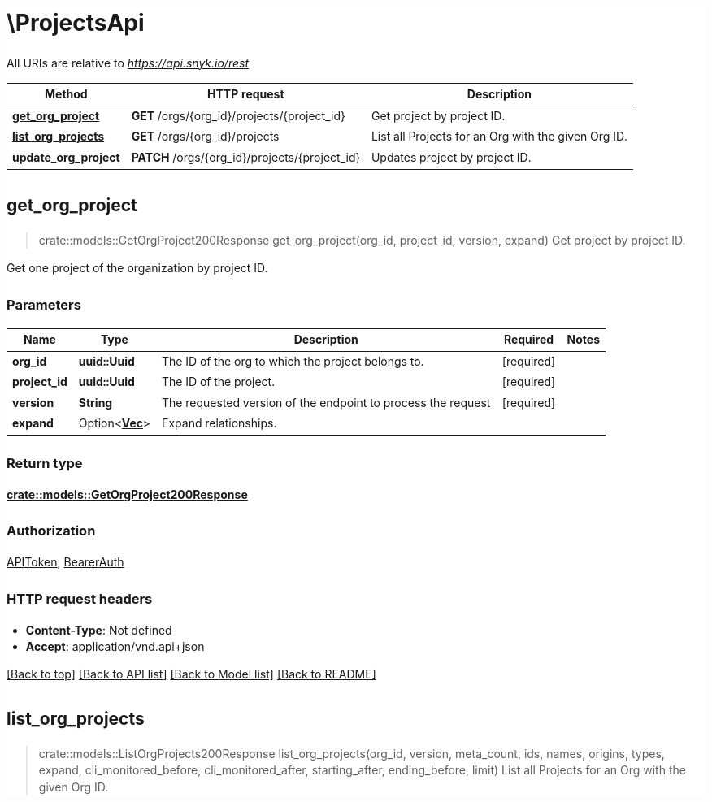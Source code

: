 # \ProjectsApi

All URIs are relative to *https://api.snyk.io/rest*

Method | HTTP request | Description
------------- | ------------- | -------------
[**get_org_project**](ProjectsApi.md#get_org_project) | **GET** /orgs/{org_id}/projects/{project_id} | Get project by project ID.
[**list_org_projects**](ProjectsApi.md#list_org_projects) | **GET** /orgs/{org_id}/projects | List all Projects for an Org with the given Org ID.
[**update_org_project**](ProjectsApi.md#update_org_project) | **PATCH** /orgs/{org_id}/projects/{project_id} | Updates project by project ID.



## get_org_project

> crate::models::GetOrgProject200Response get_org_project(org_id, project_id, version, expand)
Get project by project ID.

Get one project of the organization by project ID.

### Parameters


Name | Type | Description  | Required | Notes
------------- | ------------- | ------------- | ------------- | -------------
**org_id** | **uuid::Uuid** | The ID of the org to which the project belongs to. | [required] |
**project_id** | **uuid::Uuid** | The ID of the project. | [required] |
**version** | **String** | The requested version of the endpoint to process the request | [required] |
**expand** | Option<[**Vec<String>**](String.md)> | Expand relationships. |  |

### Return type

[**crate::models::GetOrgProject200Response**](getOrgProject_200_response.md)

### Authorization

[APIToken](../README.md#APIToken), [BearerAuth](../README.md#BearerAuth)

### HTTP request headers

- **Content-Type**: Not defined
- **Accept**: application/vnd.api+json

[[Back to top]](#) [[Back to API list]](../README.md#documentation-for-api-endpoints) [[Back to Model list]](../README.md#documentation-for-models) [[Back to README]](../README.md)


## list_org_projects

> crate::models::ListOrgProjects200Response list_org_projects(org_id, version, meta_count, ids, names, origins, types, expand, cli_monitored_before, cli_monitored_after, starting_after, ending_before, limit)
List all Projects for an Org with the given Org ID.
